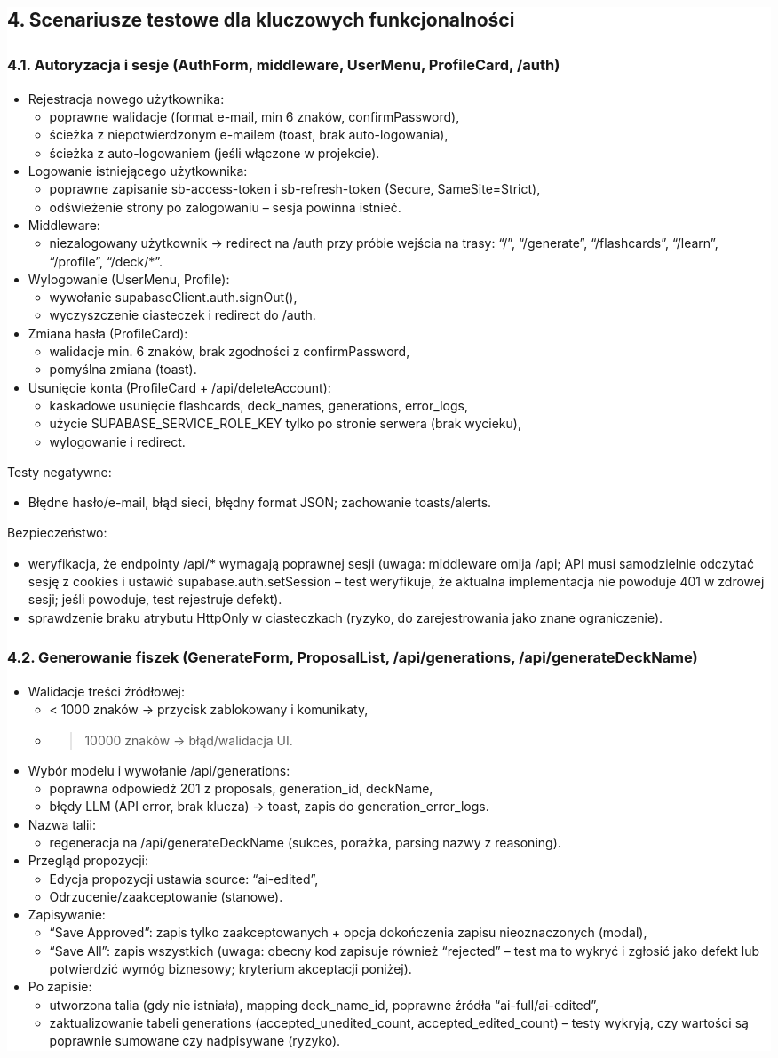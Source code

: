 ## 4. Scenariusze testowe dla kluczowych funkcjonalności

### 4.1. Autoryzacja i sesje (AuthForm, middleware, UserMenu, ProfileCard, /auth)

- Rejestracja nowego użytkownika:
  - poprawne walidacje (format e-mail, min 6 znaków, confirmPassword),
  - ścieżka z niepotwierdzonym e-mailem (toast, brak auto-logowania),
  - ścieżka z auto-logowaniem (jeśli włączone w projekcie).
- Logowanie istniejącego użytkownika:
  - poprawne zapisanie sb-access-token i sb-refresh-token (Secure, SameSite=Strict),
  - odświeżenie strony po zalogowaniu – sesja powinna istnieć.
- Middleware:
  - niezalogowany użytkownik -> redirect na /auth przy próbie wejścia na trasy: “/”, “/generate”, “/flashcards”, “/learn”, “/profile”, “/deck/\*”.
- Wylogowanie (UserMenu, Profile):
  - wywołanie supabaseClient.auth.signOut(),
  - wyczyszczenie ciasteczek i redirect do /auth.
- Zmiana hasła (ProfileCard):
  - walidacje min. 6 znaków, brak zgodności z confirmPassword,
  - pomyślna zmiana (toast).
- Usunięcie konta (ProfileCard + /api/deleteAccount):
  - kaskadowe usunięcie flashcards, deck_names, generations, error_logs,
  - użycie SUPABASE_SERVICE_ROLE_KEY tylko po stronie serwera (brak wycieku),
  - wylogowanie i redirect.

Testy negatywne:

- Błędne hasło/e-mail, błąd sieci, błędny format JSON; zachowanie toasts/alerts.

Bezpieczeństwo:

- weryfikacja, że endpointy /api/\* wymagają poprawnej sesji (uwaga: middleware omija /api; API musi samodzielnie odczytać sesję z cookies i ustawić supabase.auth.setSession – test weryfikuje, że aktualna implementacja nie powoduje 401 w zdrowej sesji; jeśli powoduje, test rejestruje defekt).
- sprawdzenie braku atrybutu HttpOnly w ciasteczkach (ryzyko, do zarejestrowania jako znane ograniczenie).

### 4.2. Generowanie fiszek (GenerateForm, ProposalList, /api/generations, /api/generateDeckName)

- Walidacje treści źródłowej:
  - < 1000 znaków -> przycisk zablokowany i komunikaty,
  - > 10000 znaków -> błąd/walidacja UI.
- Wybór modelu i wywołanie /api/generations:
  - poprawna odpowiedź 201 z proposals, generation_id, deckName,
  - błędy LLM (API error, brak klucza) -> toast, zapis do generation_error_logs.
- Nazwa talii:
  - regeneracja na /api/generateDeckName (sukces, porażka, parsing nazwy z reasoning).
- Przegląd propozycji:
  - Edycja propozycji ustawia source: “ai-edited”,
  - Odrzucenie/zaakceptowanie (stanowe).
- Zapisywanie:
  - “Save Approved”: zapis tylko zaakceptowanych + opcja dokończenia zapisu nieoznaczonych (modal),
  - “Save All”: zapis wszystkich (uwaga: obecny kod zapisuje również “rejected” – test ma to wykryć i zgłosić jako defekt lub potwierdzić wymóg biznesowy; kryterium akceptacji poniżej).
- Po zapisie:
  - utworzona talia (gdy nie istniała), mapping deck_name_id, poprawne źródła “ai-full/ai-edited”,
  - zaktualizowanie tabeli generations (accepted_unedited_count, accepted_edited_count) – testy wykryją, czy wartości są poprawnie sumowane czy nadpisywane (ryzyko).
